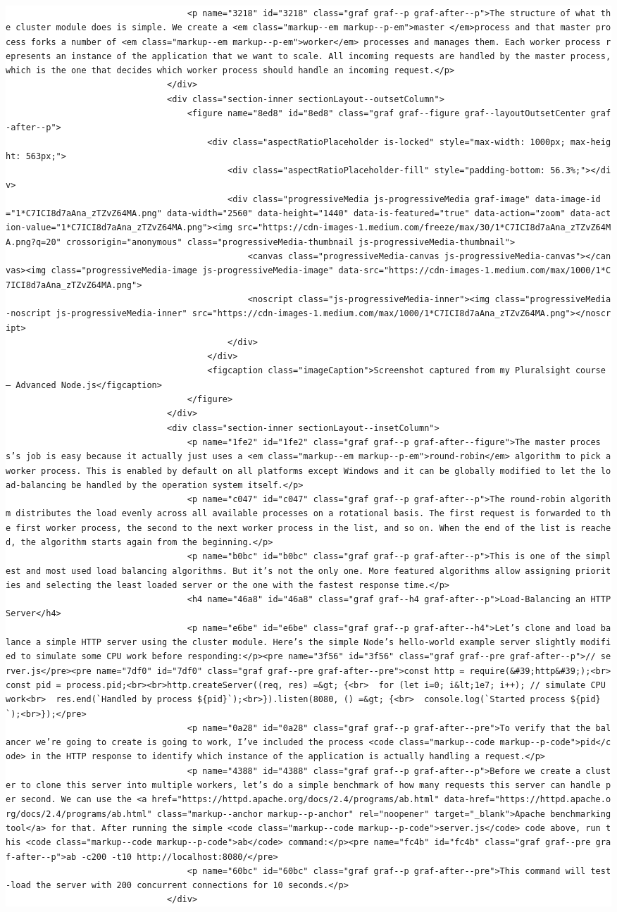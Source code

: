                                         <p name="3218" id="3218" class="graf graf--p graf-after--p">The structure of what the cluster module does is simple. We create a <em class="markup--em markup--p-em">master </em>process and that master process forks a number of <em class="markup--em markup--p-em">worker</em> processes and manages them. Each worker process represents an instance of the application that we want to scale. All incoming requests are handled by the master process, which is the one that decides which worker process should handle an incoming request.</p>
                                    </div>
                                    <div class="section-inner sectionLayout--outsetColumn">
                                        <figure name="8ed8" id="8ed8" class="graf graf--figure graf--layoutOutsetCenter graf-after--p">
                                            <div class="aspectRatioPlaceholder is-locked" style="max-width: 1000px; max-height: 563px;">
                                                <div class="aspectRatioPlaceholder-fill" style="padding-bottom: 56.3%;"></div>
                                                <div class="progressiveMedia js-progressiveMedia graf-image" data-image-id="1*C7ICI8d7aAna_zTZvZ64MA.png" data-width="2560" data-height="1440" data-is-featured="true" data-action="zoom" data-action-value="1*C7ICI8d7aAna_zTZvZ64MA.png"><img src="https://cdn-images-1.medium.com/freeze/max/30/1*C7ICI8d7aAna_zTZvZ64MA.png?q=20" crossorigin="anonymous" class="progressiveMedia-thumbnail js-progressiveMedia-thumbnail">
                                                    <canvas class="progressiveMedia-canvas js-progressiveMedia-canvas"></canvas><img class="progressiveMedia-image js-progressiveMedia-image" data-src="https://cdn-images-1.medium.com/max/1000/1*C7ICI8d7aAna_zTZvZ64MA.png">
                                                    <noscript class="js-progressiveMedia-inner"><img class="progressiveMedia-noscript js-progressiveMedia-inner" src="https://cdn-images-1.medium.com/max/1000/1*C7ICI8d7aAna_zTZvZ64MA.png"></noscript>
                                                </div>
                                            </div>
                                            <figcaption class="imageCaption">Screenshot captured from my Pluralsight course — Advanced Node.js</figcaption>
                                        </figure>
                                    </div>
                                    <div class="section-inner sectionLayout--insetColumn">
                                        <p name="1fe2" id="1fe2" class="graf graf--p graf-after--figure">The master process’s job is easy because it actually just uses a <em class="markup--em markup--p-em">round-robin</em> algorithm to pick a worker process. This is enabled by default on all platforms except Windows and it can be globally modified to let the load-balancing be handled by the operation system itself.</p>
                                        <p name="c047" id="c047" class="graf graf--p graf-after--p">The round-robin algorithm distributes the load evenly across all available processes on a rotational basis. The first request is forwarded to the first worker process, the second to the next worker process in the list, and so on. When the end of the list is reached, the algorithm starts again from the beginning.</p>
                                        <p name="b0bc" id="b0bc" class="graf graf--p graf-after--p">This is one of the simplest and most used load balancing algorithms. But it’s not the only one. More featured algorithms allow assigning priorities and selecting the least loaded server or the one with the fastest response time.</p>
                                        <h4 name="46a8" id="46a8" class="graf graf--h4 graf-after--p">Load-Balancing an HTTP Server</h4>
                                        <p name="e6be" id="e6be" class="graf graf--p graf-after--h4">Let’s clone and load balance a simple HTTP server using the cluster module. Here’s the simple Node’s hello-world example server slightly modified to simulate some CPU work before responding:</p><pre name="3f56" id="3f56" class="graf graf--pre graf-after--p">// server.js</pre><pre name="7df0" id="7df0" class="graf graf--pre graf-after--pre">const http = require(&#39;http&#39;);<br>const pid = process.pid;<br><br>http.createServer((req, res) =&gt; {<br>  for (let i=0; i&lt;1e7; i++); // simulate CPU work<br>  res.end(`Handled by process ${pid}`);<br>}).listen(8080, () =&gt; {<br>  console.log(`Started process ${pid}`);<br>});</pre>
                                        <p name="0a28" id="0a28" class="graf graf--p graf-after--pre">To verify that the balancer we’re going to create is going to work, I’ve included the process <code class="markup--code markup--p-code">pid</code> in the HTTP response to identify which instance of the application is actually handling a request.</p>
                                        <p name="4388" id="4388" class="graf graf--p graf-after--p">Before we create a cluster to clone this server into multiple workers, let’s do a simple benchmark of how many requests this server can handle per second. We can use the <a href="https://httpd.apache.org/docs/2.4/programs/ab.html" data-href="https://httpd.apache.org/docs/2.4/programs/ab.html" class="markup--anchor markup--p-anchor" rel="noopener" target="_blank">Apache benchmarking tool</a> for that. After running the simple <code class="markup--code markup--p-code">server.js</code> code above, run this <code class="markup--code markup--p-code">ab</code> command:</p><pre name="fc4b" id="fc4b" class="graf graf--pre graf-after--p">ab -c200 -t10 http://localhost:8080/</pre>
                                        <p name="60bc" id="60bc" class="graf graf--p graf-after--pre">This command will test-load the server with 200 concurrent connections for 10 seconds.</p>
                                    </div>